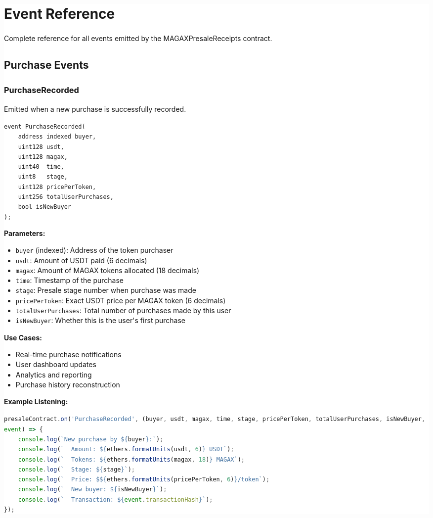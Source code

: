 # Event Reference

Complete reference for all events emitted by the MAGAXPresaleReceipts contract.

## Purchase Events

### PurchaseRecorded

Emitted when a new purchase is successfully recorded.

```solidity
event PurchaseRecorded(
    address indexed buyer,
    uint128 usdt,
    uint128 magax,
    uint40  time,
    uint8   stage,
    uint128 pricePerToken,
    uint256 totalUserPurchases,
    bool isNewBuyer
);
```

**Parameters:**

- `buyer` (indexed): Address of the token purchaser
- `usdt`: Amount of USDT paid (6 decimals)
- `magax`: Amount of MAGAX tokens allocated (18 decimals)
- `time`: Timestamp of the purchase
- `stage`: Presale stage number when purchase was made
- `pricePerToken`: Exact USDT price per MAGAX token (6 decimals)
- `totalUserPurchases`: Total number of purchases made by this user
- `isNewBuyer`: Whether this is the user's first purchase

**Use Cases:**

- Real-time purchase notifications
- User dashboard updates
- Analytics and reporting
- Purchase history reconstruction

**Example Listening:**

```javascript
presaleContract.on('PurchaseRecorded', (buyer, usdt, magax, time, stage, pricePerToken, totalUserPurchases, isNewBuyer, event) => {
    console.log(`New purchase by ${buyer}:`);
    console.log(`  Amount: ${ethers.formatUnits(usdt, 6)} USDT`);
    console.log(`  Tokens: ${ethers.formatUnits(magax, 18)} MAGAX`);
    console.log(`  Stage: ${stage}`);
    console.log(`  Price: $${ethers.formatUnits(pricePerToken, 6)}/token`);
    console.log(`  New buyer: ${isNewBuyer}`);
    console.log(`  Transaction: ${event.transactionHash}`);
});
```
